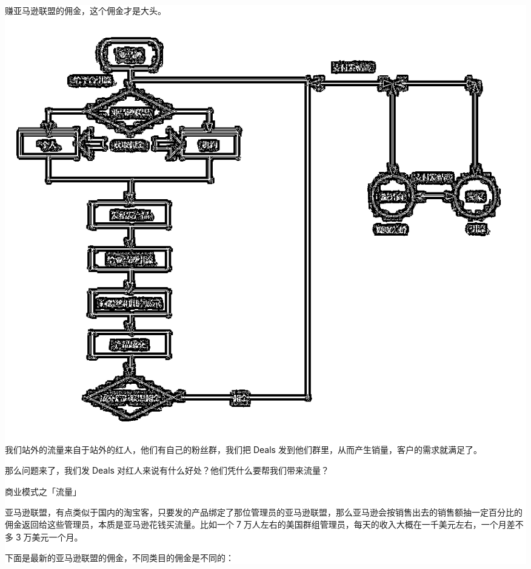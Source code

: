 赚亚马逊联盟的佣金，这个佣金才是大头。

![](img/amazon_0222.png)

我们站外的流量来自于站外的红人，他们有自己的粉丝群，我们把 Deals 发到他们群里，从而产生销量，客户的需求就满足了。

那么问题来了，我们发 Deals 对红人来说有什么好处？他们凭什么要帮我们带来流量？

 

 

商业模式之「流量」

亚马逊联盟，有点类似于国内的淘宝客，只要发的产品绑定了那位管理员的亚马逊联盟，那么亚马逊会按销售出去的销售额抽一定百分比的佣金返回给这些管理员，本质是亚马逊花钱买流量。比如一个 7 万人左右的美国群组管理员，每天的收入大概在一千美元左右，一个月差不多 3 万美元一个月。

下面是最新的亚马逊联盟的佣金，不同类目的佣金是不同的：
